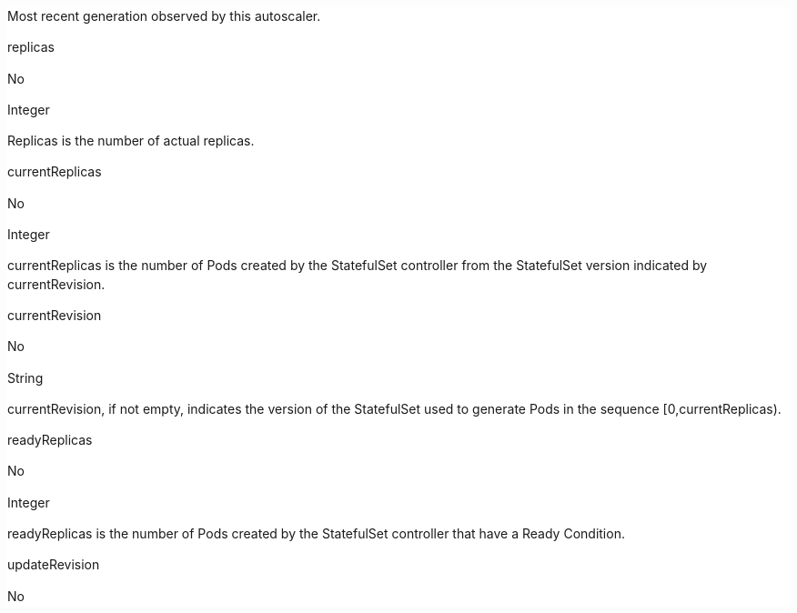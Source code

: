 <td class="cellrowborder" valign="top" width="43.3%" headers="mcps1.2.5.1.4 "><p id="p61917051"><a name="p61917051"></a><a name="p61917051"></a>Most recent generation observed by this autoscaler.</p>
</td>
</tr>
<tr id="row20382553"><td class="cellrowborder" valign="top" width="22.68%" headers="mcps1.2.5.1.1 "><p id="p40374085"><a name="p40374085"></a><a name="p40374085"></a>replicas</p>
</td>
<td class="cellrowborder" valign="top" width="14.430000000000001%" headers="mcps1.2.5.1.2 "><p id="p49075413"><a name="p49075413"></a><a name="p49075413"></a>No</p>
</td>
<td class="cellrowborder" valign="top" width="19.59%" headers="mcps1.2.5.1.3 "><p id="p15685489"><a name="p15685489"></a><a name="p15685489"></a>Integer</p>
</td>
<td class="cellrowborder" valign="top" width="43.3%" headers="mcps1.2.5.1.4 "><p id="p62565122"><a name="p62565122"></a><a name="p62565122"></a>Replicas is the number of actual replicas.</p>
</td>
</tr>
<tr id="row26215194"><td class="cellrowborder" valign="top" width="22.68%" headers="mcps1.2.5.1.1 "><p id="p43055989"><a name="p43055989"></a><a name="p43055989"></a>currentReplicas</p>
</td>
<td class="cellrowborder" valign="top" width="14.430000000000001%" headers="mcps1.2.5.1.2 "><p id="p64983097"><a name="p64983097"></a><a name="p64983097"></a>No</p>
</td>
<td class="cellrowborder" valign="top" width="19.59%" headers="mcps1.2.5.1.3 "><p id="p29139468"><a name="p29139468"></a><a name="p29139468"></a>Integer</p>
</td>
<td class="cellrowborder" valign="top" width="43.3%" headers="mcps1.2.5.1.4 "><p id="p36271844"><a name="p36271844"></a><a name="p36271844"></a>currentReplicas is the number of Pods created by the StatefulSet controller from the StatefulSet version indicated by currentRevision.</p>
</td>
</tr>
<tr id="row58011142"><td class="cellrowborder" valign="top" width="22.68%" headers="mcps1.2.5.1.1 "><p id="p1282043"><a name="p1282043"></a><a name="p1282043"></a>currentRevision</p>
</td>
<td class="cellrowborder" valign="top" width="14.430000000000001%" headers="mcps1.2.5.1.2 "><p id="p36736673"><a name="p36736673"></a><a name="p36736673"></a>No</p>
</td>
<td class="cellrowborder" valign="top" width="19.59%" headers="mcps1.2.5.1.3 "><p id="p22880543"><a name="p22880543"></a><a name="p22880543"></a>String</p>
</td>
<td class="cellrowborder" valign="top" width="43.3%" headers="mcps1.2.5.1.4 "><p id="p36918294"><a name="p36918294"></a><a name="p36918294"></a>currentRevision, if not empty, indicates the version of the StatefulSet used to generate Pods in the sequence [0,currentReplicas).</p>
</td>
</tr>
<tr id="row63829190"><td class="cellrowborder" valign="top" width="22.68%" headers="mcps1.2.5.1.1 "><p id="p2781886"><a name="p2781886"></a><a name="p2781886"></a>readyReplicas</p>
</td>
<td class="cellrowborder" valign="top" width="14.430000000000001%" headers="mcps1.2.5.1.2 "><p id="p24006190"><a name="p24006190"></a><a name="p24006190"></a>No</p>
</td>
<td class="cellrowborder" valign="top" width="19.59%" headers="mcps1.2.5.1.3 "><p id="p65453247"><a name="p65453247"></a><a name="p65453247"></a>Integer</p>
</td>
<td class="cellrowborder" valign="top" width="43.3%" headers="mcps1.2.5.1.4 "><p id="p1015136"><a name="p1015136"></a><a name="p1015136"></a>readyReplicas is the number of Pods created by the StatefulSet controller that have a Ready Condition.</p>
</td>
</tr>
<tr id="row9136226"><td class="cellrowborder" valign="top" width="22.68%" headers="mcps1.2.5.1.1 "><p id="p1836869"><a name="p1836869"></a><a name="p1836869"></a>updateRevision</p>
</td>
<td class="cellrowborder" valign="top" width="14.430000000000001%" headers="mcps1.2.5.1.2 "><p id="p14568680"><a name="p14568680"></a><a name="p14568680"></a>No</p>